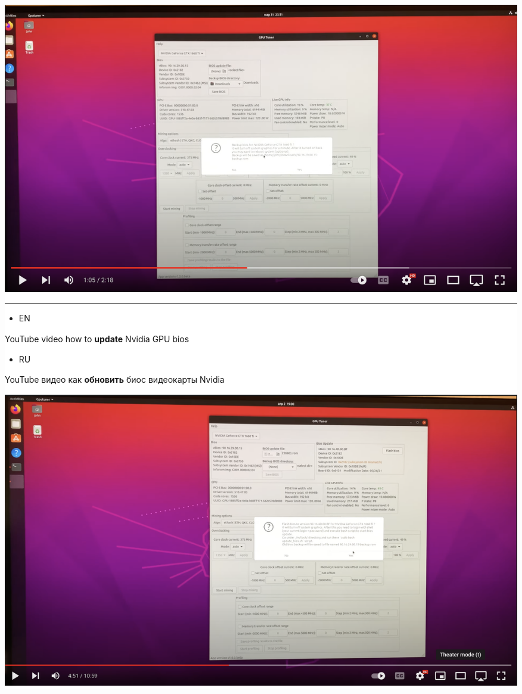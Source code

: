 [<img src="./images/youtube-02.png">](https://youtu.be/H2hF5Yhlu58)

----

- EN

YouTube video how to **update** Nvidia GPU bios

- RU

YouTube видео как **обновить** биос видеокарты Nvidia

[<img src="./images/youtube-03.png">](https://youtu.be/LAszOP61690)
